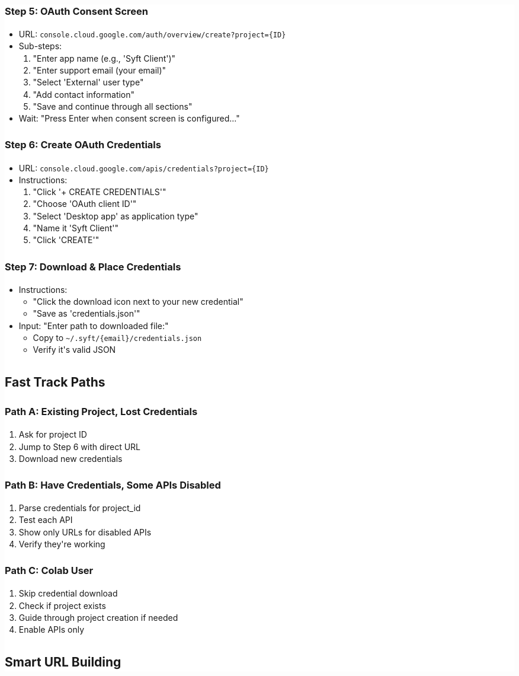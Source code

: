### Step 5: OAuth Consent Screen
- URL: `console.cloud.google.com/auth/overview/create?project={ID}`
- Sub-steps:
  1. "Enter app name (e.g., 'Syft Client')"
  2. "Enter support email (your email)"
  3. "Select 'External' user type"
  4. "Add contact information"
  5. "Save and continue through all sections"
- Wait: "Press Enter when consent screen is configured..."

### Step 6: Create OAuth Credentials
- URL: `console.cloud.google.com/apis/credentials?project={ID}`
- Instructions:
  1. "Click '+ CREATE CREDENTIALS'"
  2. "Choose 'OAuth client ID'"
  3. "Select 'Desktop app' as application type"
  4. "Name it 'Syft Client'"
  5. "Click 'CREATE'"

### Step 7: Download & Place Credentials
- Instructions:
  - "Click the download icon next to your new credential"
  - "Save as 'credentials.json'"
- Input: "Enter path to downloaded file:"
  - Copy to `~/.syft/{email}/credentials.json`
  - Verify it's valid JSON

## Fast Track Paths

### Path A: Existing Project, Lost Credentials
1. Ask for project ID
2. Jump to Step 6 with direct URL
3. Download new credentials

### Path B: Have Credentials, Some APIs Disabled
1. Parse credentials for project_id
2. Test each API
3. Show only URLs for disabled APIs
4. Verify they're working

### Path C: Colab User
1. Skip credential download
2. Check if project exists
3. Guide through project creation if needed
4. Enable APIs only

## Smart URL Building
